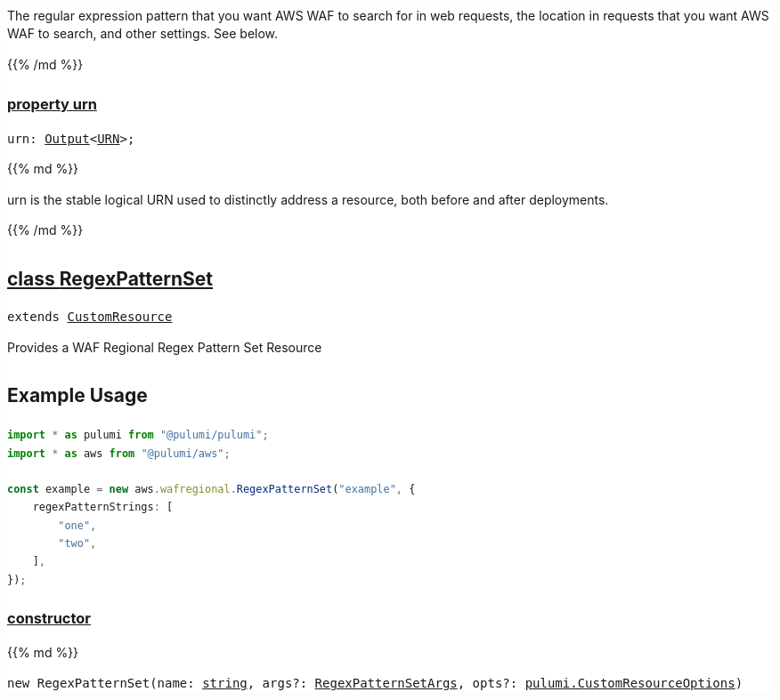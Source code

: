The regular expression pattern that you want AWS WAF to search for in web requests,
the location in requests that you want AWS WAF to search, and other settings. See below.

{{% /md %}}
</div>
<h3 class="pdoc-member-header" id="RegexMatchSet-urn">
<a class="pdoc-child-name" href="https://github.com/pulumi/pulumi-aws/blob/4587f51e21d4082d41ef2a51683fba5eef224c5b/sdk/nodejs/node_modules/@pulumi/pulumi/resource.d.ts#L12">property <b>urn</b></a>
</h3>
<div class="pdoc-member-contents">
<pre class="highlight"><span class='kd'></span>urn: <a href='/reference/pkg/nodejs/pulumi/pulumi/#Output'>Output</a>&lt;<a href='/reference/pkg/nodejs/pulumi/pulumi/#URN'>URN</a>&gt;;</pre>
{{% md %}}

urn is the stable logical URN used to distinctly address a resource, both before and after
deployments.

{{% /md %}}
</div>
</div>
<h2 class="pdoc-module-header" id="RegexPatternSet">
<a class="pdoc-member-name" href="https://github.com/pulumi/pulumi-aws/blob/4587f51e21d4082d41ef2a51683fba5eef224c5b/sdk/nodejs/wafregional/regexPatternSet.ts#L24">class <b>RegexPatternSet</b></a>
</h2>
<div class="pdoc-module-contents">
<pre class="highlight"><span class='kd'>extends</span> <a href='/reference/pkg/nodejs/pulumi/pulumi/#CustomResource'>CustomResource</a></pre>

Provides a WAF Regional Regex Pattern Set Resource

## Example Usage

```typescript
import * as pulumi from "@pulumi/pulumi";
import * as aws from "@pulumi/aws";

const example = new aws.wafregional.RegexPatternSet("example", {
    regexPatternStrings: [
        "one",
        "two",
    ],
});
```

<h3 class="pdoc-member-header" id="RegexPatternSet-constructor">
<a class="pdoc-child-name" href="https://github.com/pulumi/pulumi-aws/blob/4587f51e21d4082d41ef2a51683fba5eef224c5b/sdk/nodejs/wafregional/regexPatternSet.ts#L44"> <b>constructor</b></a>
</h3>
<div class="pdoc-member-contents">
{{% md %}}

<pre class="highlight"><span class='kd'></span><span class='kd'>new</span> RegexPatternSet(name: <span class='kd'><a href='https://developer.mozilla.org/en-US/docs/Web/JavaScript/Reference/Global_Objects/String'>string</a></span>, args?: <a href='#RegexPatternSetArgs'>RegexPatternSetArgs</a>, opts?: <a href='/reference/pkg/nodejs/pulumi/pulumi/#CustomResourceOptions'>pulumi.CustomResourceOptions</a>)</pre>
